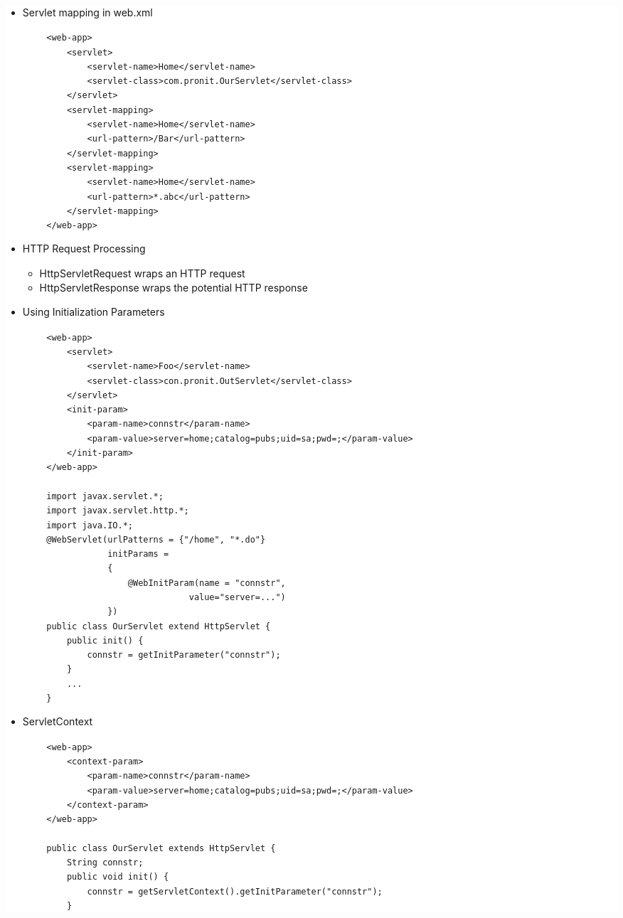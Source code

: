 * Servlet mapping in web.xml
```
        <web-app>
            <servlet>
                <servlet-name>Home</servlet-name>
                <servlet-class>com.pronit.OurServlet</servlet-class>
            </servlet>
            <servlet-mapping>
                <servlet-name>Home</servlet-name>
                <url-pattern>/Bar</url-pattern>
            </servlet-mapping>
            <servlet-mapping>
                <servlet-name>Home</servlet-name>
                <url-pattern>*.abc</url-pattern>
            </servlet-mapping>
        </web-app>
```

* HTTP Request Processing
    * HttpServletRequest wraps an HTTP request
    * HttpServletResponse wraps the potential HTTP response

* Using Initialization Parameters
```
        <web-app>
            <servlet>
                <servlet-name>Foo</servlet-name>
                <servlet-class>con.pronit.OutServlet</servlet-class>
            </servlet>
            <init-param>
                <param-name>connstr</param-name>
                <param-value>server=home;catalog=pubs;uid=sa;pwd=;</param-value>
            </init-param>
        </web-app>

        import javax.servlet.*;
        import javax.servlet.http.*;
        import java.IO.*;
        @WebServlet(urlPatterns = {"/home", "*.do"}
                    initParams =
                    {
                        @WebInitParam(name = "connstr",
                                    value="server=...")
                    })
        public class OurServlet extend HttpServlet {
            public init() {
                connstr = getInitParameter("connstr");
            }
            ...
        }
```
* ServletContext
```
        <web-app>
            <context-param>
                <param-name>connstr</param-name>
                <param-value>server=home;catalog=pubs;uid=sa;pwd=;</param-value>
            </context-param>
        </web-app>

        public class OurServlet extends HttpServlet {
            String connstr;
            public void init() {
                connstr = getServletContext().getInitParameter("connstr");
            }
```
